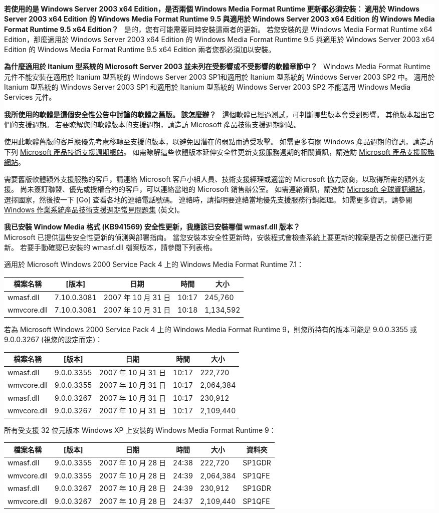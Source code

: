 **若使用的是 Windows Server 2003 x64 Edition，是否兩個 Windows Media Format Runtime 更新都必須安裝： 適用於 Windows Server 2003 x64 Edition 的 Windows Media Format Runtime 9.5 與適用於 Windows Server 2003 x64 Edition 的 Windows Media Format Runtime 9.5 x64 Edition？**  
是的，您有可能需要同時安裝這兩者的更新。 若您安裝的是 Windows Media Format Runtime x64 Edition，那麼適用於 Windows Server 2003 x64 Edition 的 Windows Media Format Runtime 9.5 與適用於 Windows Server 2003 x64 Edition 的 Windows Media Format Runtime 9.5 x64 Edition 兩者您都必須加以安裝。

**為什麼適用於 Itanium 型系統的 Microsoft Server 2003 並未列在受影響或不受影響的軟體章節中？**  
Windows Media Format Runtime 元件不能安裝在適用於 Itanium 型系統的 Windows Server 2003 SP1和適用於 Itanium 型系統的 Windows Server 2003 SP2 中。 適用於 Itanium 型系統的 Windows Server 2003 SP1 和適用於 Itanium 型系統的 Windows Server 2003 SP2 不能選用 Windows Media Services 元件。

**我所使用的軟體是這個安全性公告中討論的軟體之舊版。 該怎麼辦？**  
這個軟體已經過測試，可判斷哪些版本會受到影響。 其他版本超出它們的支援週期。 若要瞭解您的軟體版本的支援週期，請造訪 [Microsoft 產品技術支援週期網站](https://go.microsoft.com/fwlink/?linkid=21742)。

使用此軟體舊版的客戶應優先考慮移轉至支援的版本，以避免因潛在的弱點而遭受攻擊。 如需更多有關 Windows 產品週期的資訊，請造訪下列 [Microsoft 產品技術支援週期網站](https://go.microsoft.com/fwlink/?linkid=21742)。 如需瞭解這些軟體版本延伸安全性更新支援服務週期的相關資訊，請造訪 [Microsoft 產品支援服務網站](https://go.microsoft.com/fwlink/?linkid=33328)。

需要舊版軟體額外支援服務的客戶，請連絡 Microsoft 客戶小組人員、技術支援經理或適當的 Microsoft 協力廠商，以取得所需的額外支援。 尚未簽訂聯盟、優先或授權合約的客戶，可以連絡當地的 Microsoft 銷售辦公室。 如需連絡資訊，請造訪 [Microsoft 全球資訊網站](https://go.microsoft.com/fwlink/?linkid=33329)，選擇國家，然後按一下 \[Go\] 查看各地的連絡電話號碼。 連絡時，請指明要連絡當地優先支援服務行銷經理。 如需更多資訊，請參閱 [Windows 作業系統產品技術支援週期常見問題集](https://go.microsoft.com/fwlink/?linkid=33330) (英文)。

**我已安裝 Window Media 格式 (KB941569) 安全性更新，我應該已安裝哪個 wmasf.dll 版本？**  
Microsoft 已提供這些安全性更新的偵測與部署指南。 當您安裝本安全性更新時，安裝程式會檢查系統上要更新的檔案是否之前便已進行更新。 若要手動確認已安裝的 wmasf.dll 檔案版本，請參閱下列表格。

適用於 Microsoft Windows 2000 Service Pack 4 上的 Windows Media Format Runtime 7.1：

| 檔案名稱    | \[版本\]    | 日期                | 時間  | 大小      |
|-------------|-------------|---------------------|-------|-----------|
| wmasf.dll   | 7.10.0.3081 | 2007 年 10 月 31 日 | 10:17 | 245,760   |
| wmvcore.dll | 7.10.0.3081 | 2007 年 10 月 31 日 | 10:18 | 1,134,592 |

若為 Microsoft Windows 2000 Service Pack 4 上的 Windows Media Format Runtime 9，則您所持有的版本可能是 9.0.0.3355 或 9.0.0.3267 (視您的設定而定)：

| 檔案名稱    | \[版本\]   | 日期                | 時間  | 大小      |
|-------------|------------|---------------------|-------|-----------|
| wmasf.dll   | 9.0.0.3355 | 2007 年 10 月 31 日 | 10:17 | 222,720   |
| wmvcore.dll | 9.0.0.3355 | 2007 年 10 月 31 日 | 10:17 | 2,064,384 |
| wmasf.dll   | 9.0.0.3267 | 2007 年 10 月 31 日 | 10:17 | 230,912   |
| wmvcore.dll | 9.0.0.3267 | 2007 年 10 月 31 日 | 10:17 | 2,109,440 |

所有受支援 32 位元版本 Windows XP 上安裝的 Windows Media Format Runtime 9：

| 檔案名稱    | \[版本\]   | 日期                | 時間  | 大小      | 資料夾 |
|-------------|------------|---------------------|-------|-----------|--------|
| wmasf.dll   | 9.0.0.3355 | 2007 年 10 月 28 日 | 24:38 | 222,720   | SP1GDR |
| wmvcore.dll | 9.0.0.3355 | 2007 年 10 月 28 日 | 24:39 | 2,064,384 | SP1QFE |
| wmasf.dll   | 9.0.0.3267 | 2007 年 10 月 28 日 | 24:39 | 230,912   | SP1GDR |
| wmvcore.dll | 9.0.0.3267 | 2007 年 10 月 28 日 | 24:37 | 2,109,440 | SP1QFE |
